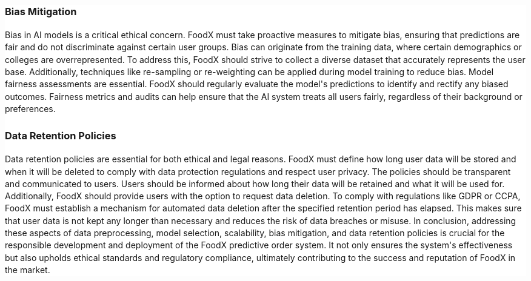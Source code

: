 ### Bias Mitigation

Bias in AI models is a critical ethical concern. FoodX must take proactive measures to mitigate bias, ensuring that predictions are fair and do not discriminate against certain user groups.
Bias can originate from the training data, where certain demographics or colleges are overrepresented. To address this, FoodX should strive to collect a diverse dataset that accurately represents the user base. Additionally, techniques like re-sampling or re-weighting can be applied during model training to reduce bias.
Model fairness assessments are essential. FoodX should regularly evaluate the model's predictions to identify and rectify any biased outcomes. Fairness metrics and audits can help ensure that the AI system treats all users fairly, regardless of their background or preferences.

### Data Retention Policies

Data retention policies are essential for both ethical and legal reasons. FoodX must define how long user data will be stored and when it will be deleted to comply with data protection regulations and respect user privacy.
The policies should be transparent and communicated to users. Users should be informed about how long their data will be retained and what it will be used for. Additionally, FoodX should provide users with the option to request data deletion.
To comply with regulations like GDPR or CCPA, FoodX must establish a mechanism for automated data deletion after the specified retention period has elapsed. This makes sure that user data is not kept any longer than necessary and reduces the risk of data breaches or misuse.
In conclusion, addressing these aspects of data preprocessing, model selection, scalability, bias mitigation, and data retention policies is crucial for the responsible development and deployment of the FoodX predictive order system. It not only ensures the system's effectiveness but also upholds ethical standards and regulatory compliance, ultimately contributing to the success and reputation of FoodX in the market.
